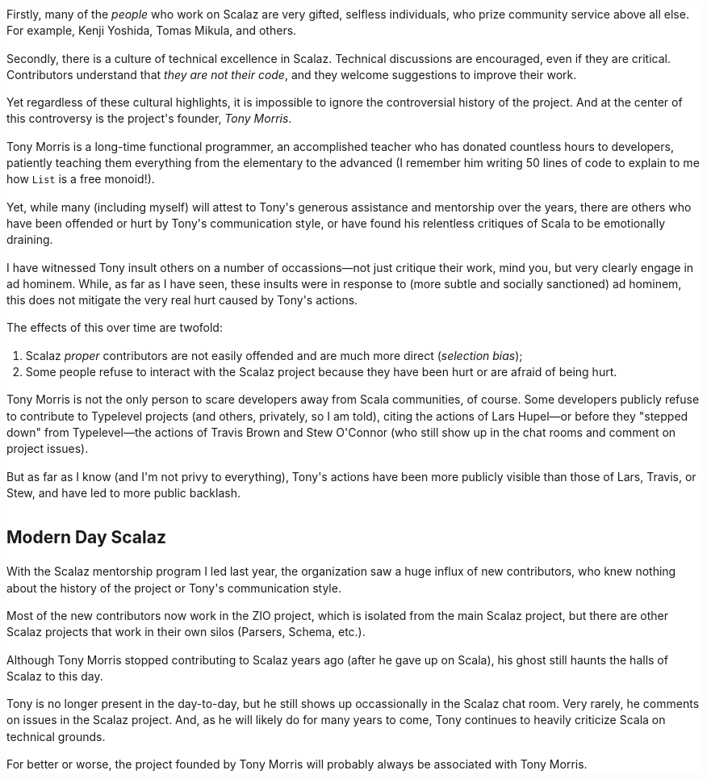 Firstly, many of the _people_ who work on Scalaz are very gifted, selfless individuals, who prize community service above all else. For example, Kenji Yoshida, Tomas Mikula, and others.

Secondly, there is a culture of technical excellence in Scalaz. Technical discussions are encouraged, even if they are critical. Contributors understand that _they are not their code_, and they welcome suggestions to improve their work.

Yet regardless of these cultural highlights, it is impossible to ignore the controversial history of the project. And at the center of this controversy is the project's founder, _Tony Morris_.

Tony Morris is a long-time functional programmer, an accomplished teacher who has donated countless hours to developers, patiently teaching them everything from the elementary to the advanced (I remember him writing 50 lines of code to explain to me how `List` is a free monoid!).

Yet, while many (including myself) will attest to Tony's generous assistance and mentorship over the years, there are others who have been offended or hurt by Tony's communication style, or have found his relentless critiques of Scala to be emotionally draining.

I have witnessed Tony insult others on a number of occassions&mdash;not just critique their work, mind you, but very clearly engage in ad hominem. While, as far as I have seen, these insults were in response to (more subtle and socially sanctioned) ad hominem, this does not mitigate the very real hurt caused by Tony's actions.

The effects of this over time are twofold:

1. Scalaz _proper_ contributors are not easily offended and are much more direct (_selection bias_);
2. Some people refuse to interact with the Scalaz project because they have been hurt or are afraid of being hurt.

Tony Morris is not the only person to scare developers away from Scala communities, of course. Some developers publicly refuse to contribute to Typelevel projects (and others, privately, so I am told), citing the actions of Lars Hupel&mdash;or before they "stepped down" from Typelevel&mdash;the actions of Travis Brown and Stew O'Connor (who still show up in the chat rooms and comment on project issues).

But as far as I know (and I'm not privy to everything), Tony's actions have been more publicly visible than those of Lars, Travis, or Stew, and have led to more public backlash.

## Modern Day Scalaz

With the Scalaz mentorship program I led last year, the organization saw a huge influx of new contributors, who knew nothing about the history of the project or Tony's communication style. 

Most of the new contributors now work in the ZIO project, which is isolated from the main Scalaz project, but there are other Scalaz projects that work in their own silos (Parsers, Schema, etc.).

Although Tony Morris stopped contributing to Scalaz years ago (after he gave up on Scala), his ghost still haunts the halls of Scalaz to this day.

Tony is no longer present in the day-to-day, but he still shows up occassionally in the Scalaz chat room. Very rarely, he comments on issues in the Scalaz project. And, as he will likely do for many years to come, Tony continues to heavily criticize Scala on technical grounds.

For better or worse, the project founded by Tony Morris will probably always be associated with Tony Morris.
